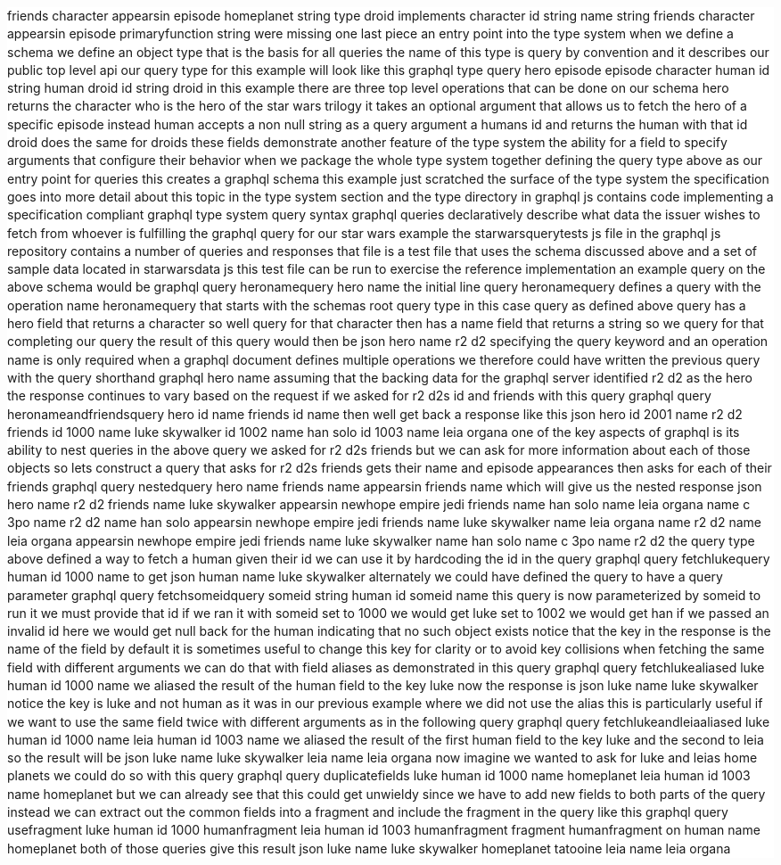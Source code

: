friends character appearsin episode homeplanet string type droid implements character id string name string friends character appearsin episode primaryfunction string were missing one last piece an entry point into the type system when we define a schema we define an object type that is the basis for all queries the name of this type is query by convention and it describes our public top level api our query type for this example will look like this graphql type query hero episode episode character human id string human droid id string droid in this example there are three top level operations that can be done on our schema hero returns the character who is the hero of the star wars trilogy it takes an optional argument that allows us to fetch the hero of a specific episode instead human accepts a non null string as a query argument a humans id and returns the human with that id droid does the same for droids these fields demonstrate another feature of the type system the ability for a field to specify arguments that configure their behavior when we package the whole type system together defining the query type above as our entry point for queries this creates a graphql schema this example just scratched the surface of the type system the specification goes into more detail about this topic in the type system section and the type directory in graphql js contains code implementing a specification compliant graphql type system query syntax graphql queries declaratively describe what data the issuer wishes to fetch from whoever is fulfilling the graphql query for our star wars example the starwarsquerytests js file in the graphql js repository contains a number of queries and responses that file is a test file that uses the schema discussed above and a set of sample data located in starwarsdata js this test file can be run to exercise the reference implementation an example query on the above schema would be graphql query heronamequery hero name the initial line query heronamequery defines a query with the operation name heronamequery that starts with the schemas root query type in this case query as defined above query has a hero field that returns a character so well query for that character then has a name field that returns a string so we query for that completing our query the result of this query would then be json hero name r2 d2 specifying the query keyword and an operation name is only required when a graphql document defines multiple operations we therefore could have written the previous query with the query shorthand graphql hero name assuming that the backing data for the graphql server identified r2 d2 as the hero the response continues to vary based on the request if we asked for r2 d2s id and friends with this query graphql query heronameandfriendsquery hero id name friends id name then well get back a response like this json hero id 2001 name r2 d2 friends id 1000 name luke skywalker id 1002 name han solo id 1003 name leia organa one of the key aspects of graphql is its ability to nest queries in the above query we asked for r2 d2s friends but we can ask for more information about each of those objects so lets construct a query that asks for r2 d2s friends gets their name and episode appearances then asks for each of their friends graphql query nestedquery hero name friends name appearsin friends name which will give us the nested response json hero name r2 d2 friends name luke skywalker appearsin newhope empire jedi friends name han solo name leia organa name c 3po name r2 d2 name han solo appearsin newhope empire jedi friends name luke skywalker name leia organa name r2 d2 name leia organa appearsin newhope empire jedi friends name luke skywalker name han solo name c 3po name r2 d2 the query type above defined a way to fetch a human given their id we can use it by hardcoding the id in the query graphql query fetchlukequery human id 1000 name to get json human name luke skywalker alternately we could have defined the query to have a query parameter graphql query fetchsomeidquery someid string human id someid name this query is now parameterized by someid to run it we must provide that id if we ran it with someid set to 1000 we would get luke set to 1002 we would get han if we passed an invalid id here we would get null back for the human indicating that no such object exists notice that the key in the response is the name of the field by default it is sometimes useful to change this key for clarity or to avoid key collisions when fetching the same field with different arguments we can do that with field aliases as demonstrated in this query graphql query fetchlukealiased luke human id 1000 name we aliased the result of the human field to the key luke now the response is json luke name luke skywalker notice the key is luke and not human as it was in our previous example where we did not use the alias this is particularly useful if we want to use the same field twice with different arguments as in the following query graphql query fetchlukeandleiaaliased luke human id 1000 name leia human id 1003 name we aliased the result of the first human field to the key luke and the second to leia so the result will be json luke name luke skywalker leia name leia organa now imagine we wanted to ask for luke and leias home planets we could do so with this query graphql query duplicatefields luke human id 1000 name homeplanet leia human id 1003 name homeplanet but we can already see that this could get unwieldy since we have to add new fields to both parts of the query instead we can extract out the common fields into a fragment and include the fragment in the query like this graphql query usefragment luke human id 1000 humanfragment leia human id 1003 humanfragment fragment humanfragment on human name homeplanet both of those queries give this result json luke name luke skywalker homeplanet tatooine leia name leia organa